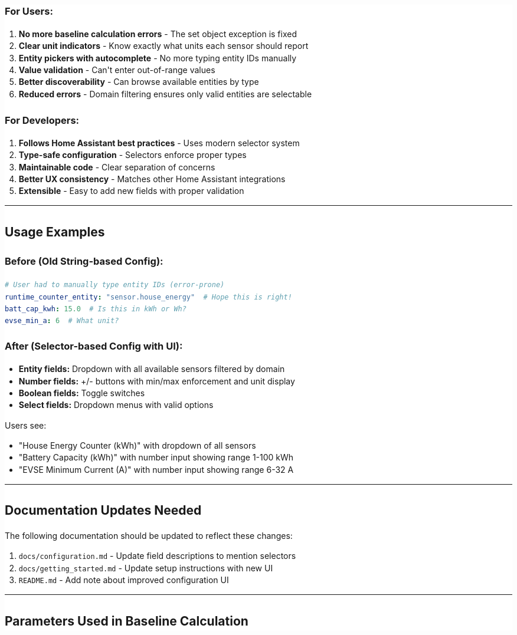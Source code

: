 ### For Users:
1. **No more baseline calculation errors** - The set object exception is fixed
2. **Clear unit indicators** - Know exactly what units each sensor should report
3. **Entity pickers with autocomplete** - No more typing entity IDs manually
4. **Value validation** - Can't enter out-of-range values
5. **Better discoverability** - Can browse available entities by type
6. **Reduced errors** - Domain filtering ensures only valid entities are selectable

### For Developers:
1. **Follows Home Assistant best practices** - Uses modern selector system
2. **Type-safe configuration** - Selectors enforce proper types
3. **Maintainable code** - Clear separation of concerns
4. **Better UX consistency** - Matches other Home Assistant integrations
5. **Extensible** - Easy to add new fields with proper validation

---

## Usage Examples

### Before (Old String-based Config):
```yaml
# User had to manually type entity IDs (error-prone)
runtime_counter_entity: "sensor.house_energy"  # Hope this is right!
batt_cap_kwh: 15.0  # Is this in kWh or Wh?
evse_min_a: 6  # What unit?
```

### After (Selector-based Config with UI):
- **Entity fields:** Dropdown with all available sensors filtered by domain
- **Number fields:** +/- buttons with min/max enforcement and unit display
- **Boolean fields:** Toggle switches
- **Select fields:** Dropdown menus with valid options

Users see:
- "House Energy Counter (kWh)" with dropdown of all sensors
- "Battery Capacity (kWh)" with number input showing range 1-100 kWh
- "EVSE Minimum Current (A)" with number input showing range 6-32 A

---

## Documentation Updates Needed

The following documentation should be updated to reflect these changes:
1. `docs/configuration.md` - Update field descriptions to mention selectors
2. `docs/getting_started.md` - Update setup instructions with new UI
3. `README.md` - Add note about improved configuration UI

---

## Parameters Used in Baseline Calculation
